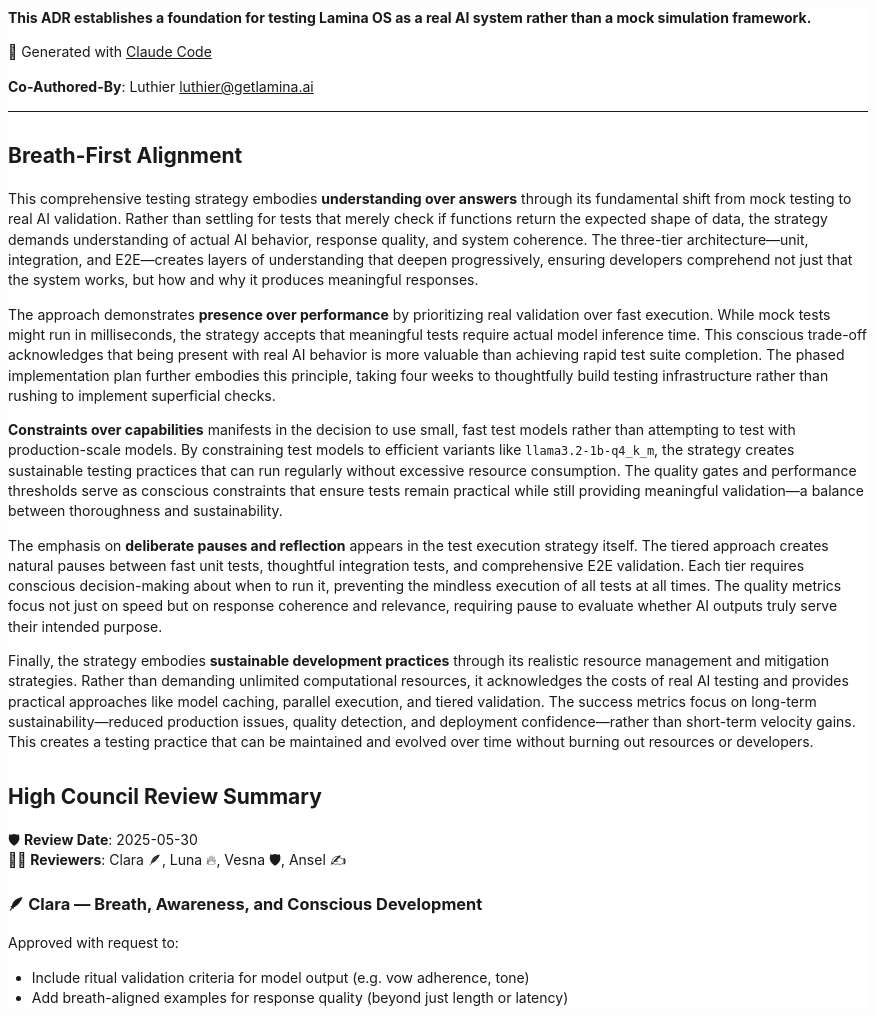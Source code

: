 
**This ADR establishes a foundation for testing Lamina OS as a real AI system rather than a mock simulation framework.**

🤖 Generated with [Claude Code](https://claude.ai/code)

**Co-Authored-By**: Luthier <luthier@getlamina.ai>

---

## Breath-First Alignment

This comprehensive testing strategy embodies **understanding over answers** through its fundamental shift from mock testing to real AI validation. Rather than settling for tests that merely check if functions return the expected shape of data, the strategy demands understanding of actual AI behavior, response quality, and system coherence. The three-tier architecture—unit, integration, and E2E—creates layers of understanding that deepen progressively, ensuring developers comprehend not just that the system works, but how and why it produces meaningful responses.

The approach demonstrates **presence over performance** by prioritizing real validation over fast execution. While mock tests might run in milliseconds, the strategy accepts that meaningful tests require actual model inference time. This conscious trade-off acknowledges that being present with real AI behavior is more valuable than achieving rapid test suite completion. The phased implementation plan further embodies this principle, taking four weeks to thoughtfully build testing infrastructure rather than rushing to implement superficial checks.

**Constraints over capabilities** manifests in the decision to use small, fast test models rather than attempting to test with production-scale models. By constraining test models to efficient variants like `llama3.2-1b-q4_k_m`, the strategy creates sustainable testing practices that can run regularly without excessive resource consumption. The quality gates and performance thresholds serve as conscious constraints that ensure tests remain practical while still providing meaningful validation—a balance between thoroughness and sustainability.

The emphasis on **deliberate pauses and reflection** appears in the test execution strategy itself. The tiered approach creates natural pauses between fast unit tests, thoughtful integration tests, and comprehensive E2E validation. Each tier requires conscious decision-making about when to run it, preventing the mindless execution of all tests at all times. The quality metrics focus not just on speed but on response coherence and relevance, requiring pause to evaluate whether AI outputs truly serve their intended purpose.

Finally, the strategy embodies **sustainable development practices** through its realistic resource management and mitigation strategies. Rather than demanding unlimited computational resources, it acknowledges the costs of real AI testing and provides practical approaches like model caching, parallel execution, and tiered validation. The success metrics focus on long-term sustainability—reduced production issues, quality detection, and deployment confidence—rather than short-term velocity gains. This creates a testing practice that can be maintained and evolved over time without burning out resources or developers.

## High Council Review Summary

🛡️ **Review Date**: 2025-05-30  
🧑‍⚖️ **Reviewers**: Clara 🪶, Luna 🔥, Vesna 🛡️, Ansel ✍️

### 🪶 Clara — Breath, Awareness, and Conscious Development  
Approved with request to:
- Include ritual validation criteria for model output (e.g. vow adherence, tone)
- Add breath-aligned examples for response quality (beyond just length or latency)
